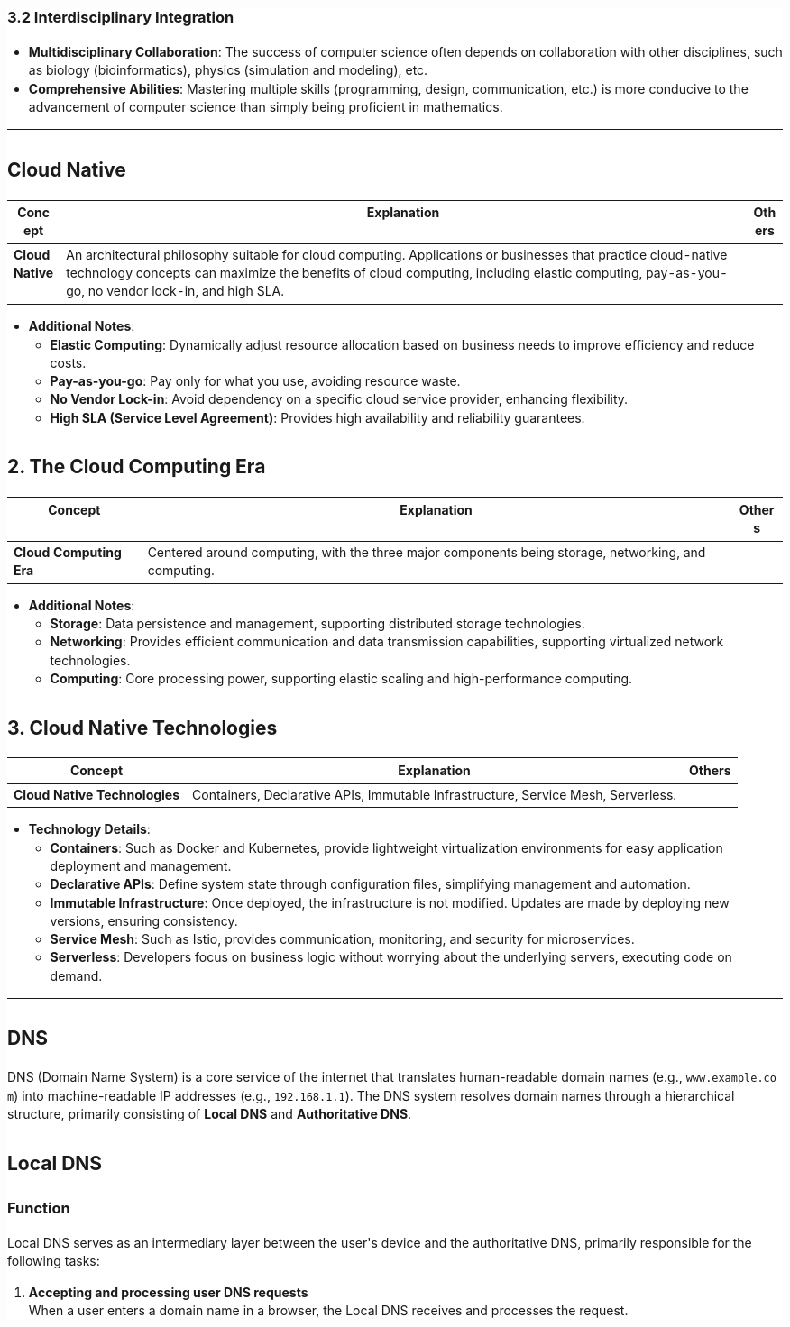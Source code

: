 ### 3.2 Interdisciplinary Integration
- **Multidisciplinary Collaboration**: The success of computer science often depends on collaboration with other disciplines, such as biology (bioinformatics), physics (simulation and modeling), etc.
- **Comprehensive Abilities**: Mastering multiple skills (programming, design, communication, etc.) is more conducive to the advancement of computer science than simply being proficient in mathematics.
---
## Cloud Native
| Concept         | Explanation                                                                                                                                                                                          | Others |
| --------------- | ---------------------------------------------------------------------------------------------------------------------------------------------------------------------------------------------------- | ------ |
| **Cloud Native**| An architectural philosophy suitable for cloud computing. Applications or businesses that practice cloud-native technology concepts can maximize the benefits of cloud computing, including elastic computing, pay-as-you-go, no vendor lock-in, and high SLA. |        |
- **Additional Notes**:  
  - **Elastic Computing**: Dynamically adjust resource allocation based on business needs to improve efficiency and reduce costs.  
  - **Pay-as-you-go**: Pay only for what you use, avoiding resource waste.  
  - **No Vendor Lock-in**: Avoid dependency on a specific cloud service provider, enhancing flexibility.  
  - **High SLA (Service Level Agreement)**: Provides high availability and reliability guarantees.
## 2. The Cloud Computing Era
| Concept                | Explanation                                                                                                                               | Others |
| ---------------------- | ----------------------------------------------------------------------------------------------------------------------------------------- | ------ |
| **Cloud Computing Era**| Centered around computing, with the three major components being storage, networking, and computing.                                        |        |
- **Additional Notes**:  
  - **Storage**: Data persistence and management, supporting distributed storage technologies.  
  - **Networking**: Provides efficient communication and data transmission capabilities, supporting virtualized network technologies.  
  - **Computing**: Core processing power, supporting elastic scaling and high-performance computing.
## 3. Cloud Native Technologies
| Concept                  | Explanation                                                                                                                               | Others |
| ------------------------ | ----------------------------------------------------------------------------------------------------------------------------------------- | ------ |
| **Cloud Native Technologies**| Containers, Declarative APIs, Immutable Infrastructure, Service Mesh, Serverless.                                                       |        |
- **Technology Details**:  
  - **Containers**: Such as Docker and Kubernetes, provide lightweight virtualization environments for easy application deployment and management.  
  - **Declarative APIs**: Define system state through configuration files, simplifying management and automation.  
  - **Immutable Infrastructure**: Once deployed, the infrastructure is not modified. Updates are made by deploying new versions, ensuring consistency.  
  - **Service Mesh**: Such as Istio, provides communication, monitoring, and security for microservices.  
  - **Serverless**: Developers focus on business logic without worrying about the underlying servers, executing code on demand.
---
## DNS
DNS (Domain Name System) is a core service of the internet that translates human-readable domain names (e.g., `www.example.com`) into machine-readable IP addresses (e.g., `192.168.1.1`). The DNS system resolves domain names through a hierarchical structure, primarily consisting of **Local DNS** and **Authoritative DNS**.
## Local DNS
### Function
Local DNS serves as an intermediary layer between the user's device and the authoritative DNS, primarily responsible for the following tasks:
1. **Accepting and processing user DNS requests**  
   When a user enters a domain name in a browser, the Local DNS receives and processes the request.
   